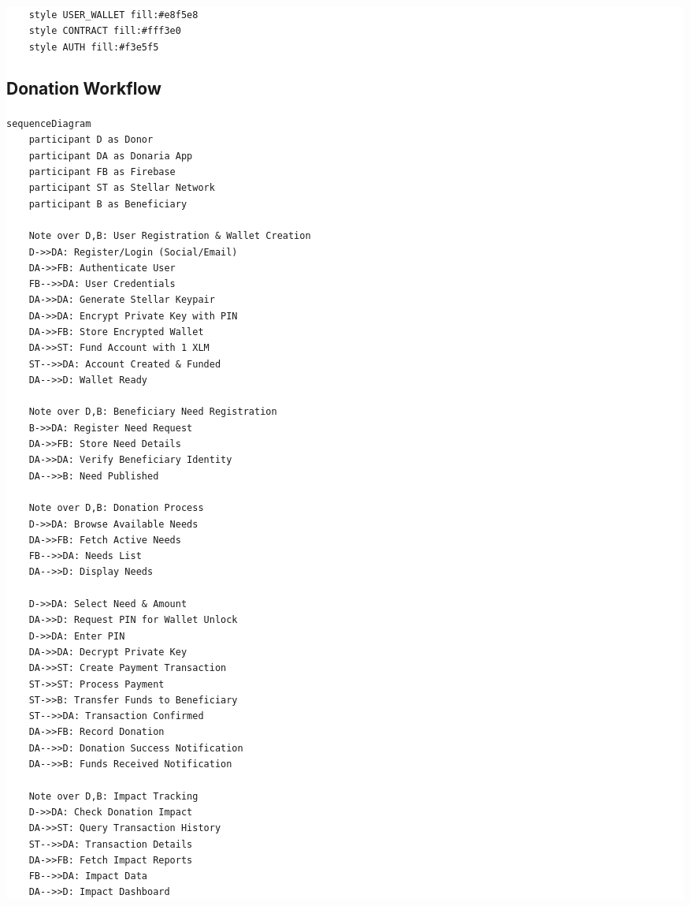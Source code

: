 ```mermaid
    style USER_WALLET fill:#e8f5e8
    style CONTRACT fill:#fff3e0
    style AUTH fill:#f3e5f5
```

## Donation Workflow

```mermaid
sequenceDiagram
    participant D as Donor
    participant DA as Donaria App
    participant FB as Firebase
    participant ST as Stellar Network
    participant B as Beneficiary
    
    Note over D,B: User Registration & Wallet Creation
    D->>DA: Register/Login (Social/Email)
    DA->>FB: Authenticate User
    FB-->>DA: User Credentials
    DA->>DA: Generate Stellar Keypair
    DA->>DA: Encrypt Private Key with PIN
    DA->>FB: Store Encrypted Wallet
    DA->>ST: Fund Account with 1 XLM
    ST-->>DA: Account Created & Funded
    DA-->>D: Wallet Ready
    
    Note over D,B: Beneficiary Need Registration
    B->>DA: Register Need Request
    DA->>FB: Store Need Details
    DA->>DA: Verify Beneficiary Identity
    DA-->>B: Need Published
    
    Note over D,B: Donation Process
    D->>DA: Browse Available Needs
    DA->>FB: Fetch Active Needs
    FB-->>DA: Needs List
    DA-->>D: Display Needs
    
    D->>DA: Select Need & Amount
    DA->>D: Request PIN for Wallet Unlock
    D->>DA: Enter PIN
    DA->>DA: Decrypt Private Key
    DA->>ST: Create Payment Transaction
    ST->>ST: Process Payment
    ST->>B: Transfer Funds to Beneficiary
    ST-->>DA: Transaction Confirmed
    DA->>FB: Record Donation
    DA-->>D: Donation Success Notification
    DA-->>B: Funds Received Notification
    
    Note over D,B: Impact Tracking
    D->>DA: Check Donation Impact
    DA->>ST: Query Transaction History
    ST-->>DA: Transaction Details
    DA->>FB: Fetch Impact Reports
    FB-->>DA: Impact Data
    DA-->>D: Impact Dashboard
```
